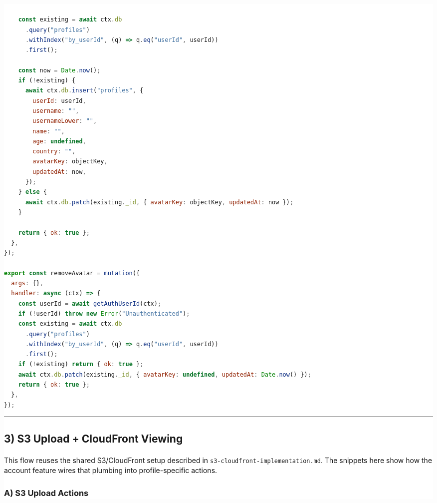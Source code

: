 ```js

    const existing = await ctx.db
      .query("profiles")
      .withIndex("by_userId", (q) => q.eq("userId", userId))
      .first();

    const now = Date.now();
    if (!existing) {
      await ctx.db.insert("profiles", {
        userId: userId,
        username: "",
        usernameLower: "",
        name: "",
        age: undefined,
        country: "",
        avatarKey: objectKey,
        updatedAt: now,
      });
    } else {
      await ctx.db.patch(existing._id, { avatarKey: objectKey, updatedAt: now });
    }

    return { ok: true };
  },
});

export const removeAvatar = mutation({
  args: {},
  handler: async (ctx) => {
    const userId = await getAuthUserId(ctx);
    if (!userId) throw new Error("Unauthenticated");
    const existing = await ctx.db
      .query("profiles")
      .withIndex("by_userId", (q) => q.eq("userId", userId))
      .first();
    if (!existing) return { ok: true };
    await ctx.db.patch(existing._id, { avatarKey: undefined, updatedAt: Date.now() });
    return { ok: true };
  },
});
```

---

## 3) S3 Upload + CloudFront Viewing

This flow reuses the shared S3/CloudFront setup described in `s3-cloudfront-implementation.md`. The snippets here show how the account feature wires that plumbing into profile-specific actions.

### A) S3 Upload Actions
